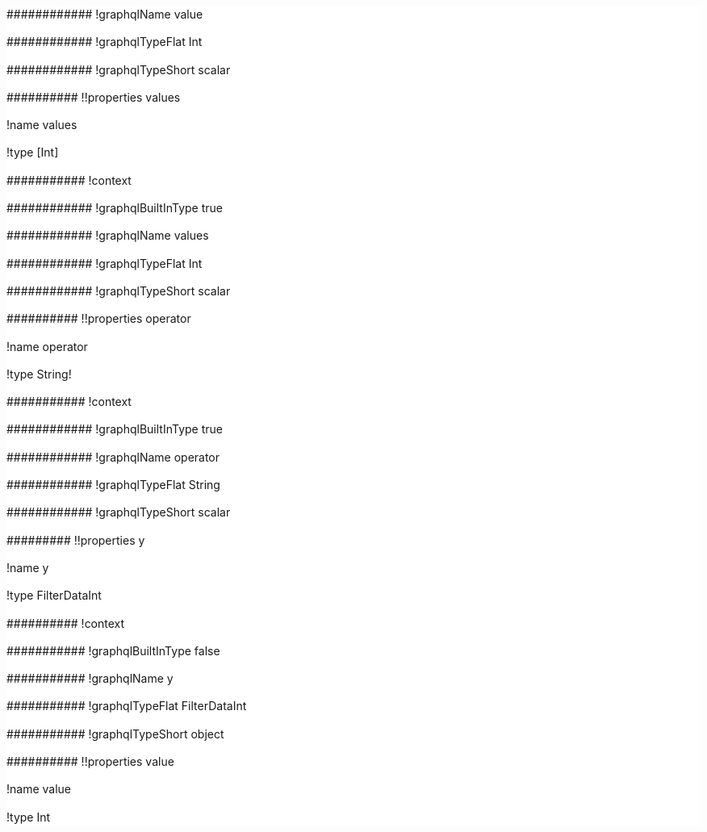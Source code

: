############ !graphqlName value

############ !graphqlTypeFlat Int

############ !graphqlTypeShort scalar

########## !!properties values

!name values

!type \[Int]



########### !context

############ !graphqlBuiltInType true

############ !graphqlName values

############ !graphqlTypeFlat Int

############ !graphqlTypeShort scalar

########## !!properties operator

!name operator

!type String!



########### !context

############ !graphqlBuiltInType true

############ !graphqlName operator

############ !graphqlTypeFlat String

############ !graphqlTypeShort scalar

######### !!properties y

!name y

!type FilterDataInt



########## !context

########### !graphqlBuiltInType false

########### !graphqlName y

########### !graphqlTypeFlat FilterDataInt

########### !graphqlTypeShort object

########## !!properties value

!name value

!type Int


